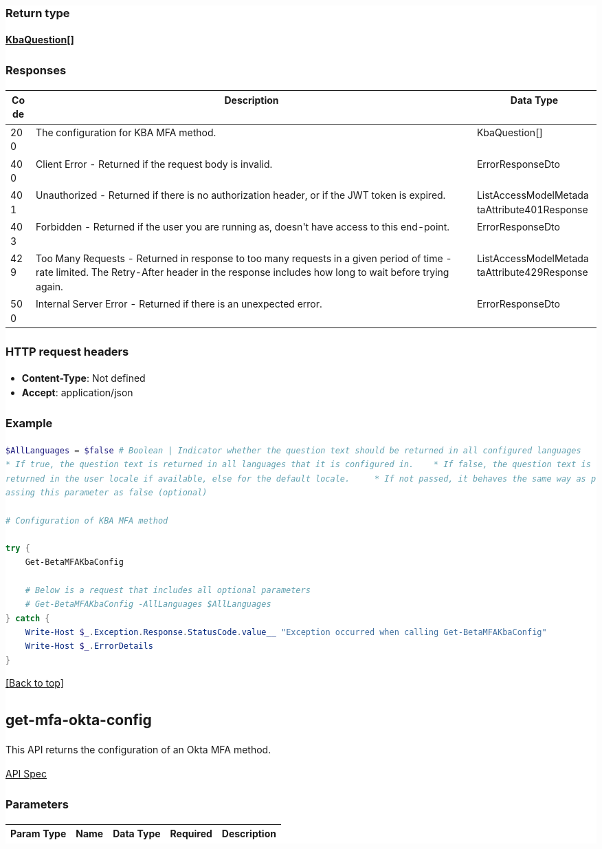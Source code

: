 ### Return type
[**KbaQuestion[]**](../models/kba-question)

### Responses
Code | Description  | Data Type
------------- | ------------- | -------------
200 | The configuration for KBA MFA method. | KbaQuestion[]
400 | Client Error - Returned if the request body is invalid. | ErrorResponseDto
401 | Unauthorized - Returned if there is no authorization header, or if the JWT token is expired. | ListAccessModelMetadataAttribute401Response
403 | Forbidden - Returned if the user you are running as, doesn&#39;t have access to this end-point. | ErrorResponseDto
429 | Too Many Requests - Returned in response to too many requests in a given period of time - rate limited. The Retry-After header in the response includes how long to wait before trying again. | ListAccessModelMetadataAttribute429Response
500 | Internal Server Error - Returned if there is an unexpected error. | ErrorResponseDto

### HTTP request headers
- **Content-Type**: Not defined
- **Accept**: application/json

### Example
```powershell
$AllLanguages = $false # Boolean | Indicator whether the question text should be returned in all configured languages    * If true, the question text is returned in all languages that it is configured in.    * If false, the question text is returned in the user locale if available, else for the default locale.     * If not passed, it behaves the same way as passing this parameter as false (optional)

# Configuration of KBA MFA method

try {
    Get-BetaMFAKbaConfig 
    
    # Below is a request that includes all optional parameters
    # Get-BetaMFAKbaConfig -AllLanguages $AllLanguages  
} catch {
    Write-Host $_.Exception.Response.StatusCode.value__ "Exception occurred when calling Get-BetaMFAKbaConfig"
    Write-Host $_.ErrorDetails
}
```
[[Back to top]](#) 

## get-mfa-okta-config
This API returns the configuration of an Okta MFA method.

[API Spec](https://developer.sailpoint.com/docs/api/beta/get-mfa-okta-config)

### Parameters 
Param Type | Name | Data Type | Required  | Description
------------- | ------------- | ------------- | ------------- | ------------- 
